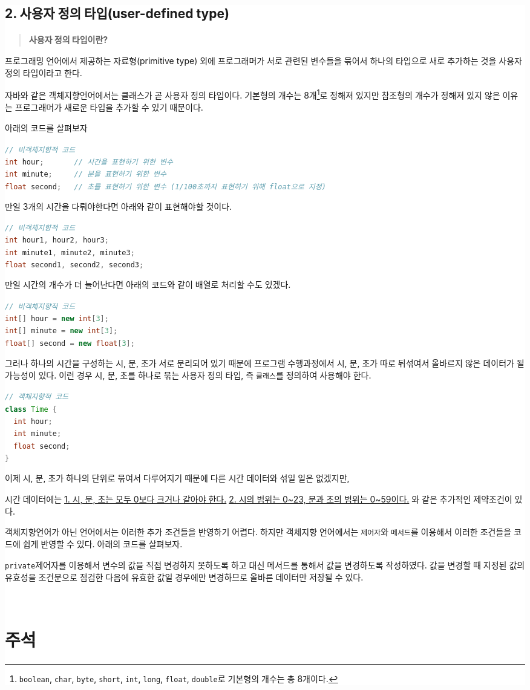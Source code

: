 ## 2. 사용자 정의 타입(user-defined type)

> **사용자 정의 타입이란?**

프로그래밍 언어에서 제공하는 자료형(primitive type) 외에 프로그래머가 서로 관련된 변수들을 묶어서 하나의 타입으로 새로 추가하는 것을 사용자 정의 타입이라고 한다.

자바와 같은 객체지향언어에서는 클래스가 곧 사용자 정의 타입이다. 기본형의 개수는 8개[^2]로 정해져 있지만 참조형의 개수가 정해져 있지 않은 이유는 프로그래머가 새로운 타입을 추가할 수 있기 때문이다.

아래의 코드를 살펴보자

```java
// 비객체지향적 코드
int hour;       // 시간을 표현하기 위한 변수
int minute;     // 분을 표현하기 위한 변수
float second;   // 초를 표현하기 위한 변수 (1/100초까지 표현하기 위해 float으로 지정)
```

만일 3개의 시간을 다뤄야한다면 아래와 같이 표현해야할 것이다.

```java
// 비객체지향적 코드
int hour1, hour2, hour3;
int minute1, minute2, minute3;
float second1, second2, second3;
```

만일 시간의 개수가 더 늘어난다면 아래의 코드와 같이 배열로 처리할 수도 있겠다.

```java
// 비객체지향적 코드
int[] hour = new int[3];
int[] minute = new int[3];
float[] second = new float[3];
```

그러나 하나의 시간을 구성하는 시, 분, 초가 서로 분리되어 있기 때문에 프로그램 수행과정에서 시, 분, 초가 따로 뒤섞여서 올바르지 않은 데이터가 될 가능성이 있다. 이런 경우 시, 분, 초를 하나로 묶는 사용자 정의 타입, 즉 `클래스`를 정의하여 사용해야 한다.

```java
// 객체지향적 코드
class Time {
  int hour;
  int minute;
  float second;
}
```

이제 시, 분, 초가 하나의 단위로 묶여서 다루어지기 때문에 다른 시간 데이터와 섞일 일은 없겠지만, 

시간 데이터에는 <u>1. 시, 분, 초는 모두 0보다 크거나 같아야 한다.</u>  <u>2. 시의 범위는 0~23, 분과 초의 범위는 0~59이다.</u> 와 같은 추가적인 제약조건이 있다. 

객체지향언어가 아닌 언어에서는 이러한 추가 조건들을 반영하기 어렵다. 하지만 객체지향 언어에서는 ```제어자```와 ```메서드```를 이용해서 이러한 조건들을 코드에 쉽게 반영할 수 있다. 아래의 코드를 살펴보자.

<script src="https://gist.github.com/1eejisoo/7fd11a75367799182a1314c0239fdd47.js"></script>

`private`제어자를 이용해서 변수의 값을 직접 변경하지 못하도록 하고 대신 메서드를 통해서 값을 변경하도록 작성하였다. 값을 변경할 때 지정된 값의 유효성을 조건문으로 점검한 다음에 유효한 값일 경우에만 변경하므로 올바른 데이터만 저장될 수 있다.

<br>

# 주석

[^1]: 자신을 참조하고 있는 참조변수가 하나도 없는 인스턴스는 더 이상 사용되어질 수 없으므로 ``가비지 컬렉터``에 의해서 자동적으로 메모리에서 제거된다.
[^2]: `boolean`, `char`, `byte`, `short`, `int`, `long`, `float`, `double`로 기본형의 개수는 총 8개이다.
